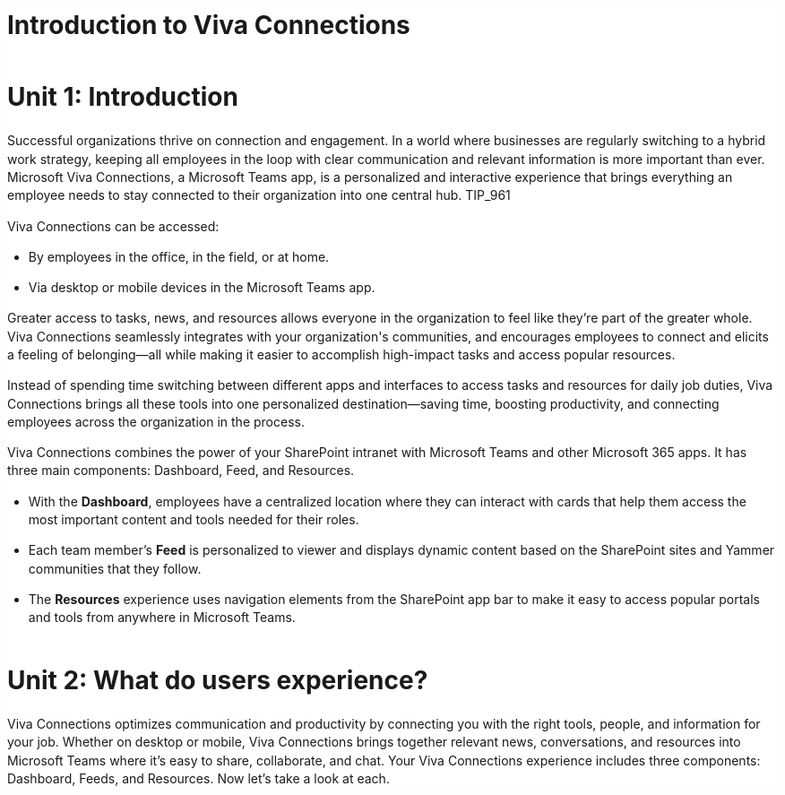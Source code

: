 # Introduction to Viva Connections
# Unit 1: Introduction
Successful organizations thrive on connection and engagement. In a world
where businesses are regularly switching to a hybrid work strategy,
keeping all employees in the loop with clear communication and relevant
information is more important than ever. Microsoft Viva Connections, a
Microsoft Teams app, is a personalized and interactive experience that
brings everything an employee needs to stay connected to their
organization into one central hub.
TIP_961

Viva Connections can be accessed:

-  By employees in the office, in the field, or at home.

-  Via desktop or mobile devices in the Microsoft Teams app.

Greater access to tasks, news, and resources allows everyone in the
organization to feel like they’re part of the greater whole. Viva
Connections seamlessly integrates with your organization's communities, and encourages employees to connect and elicits a feeling of
belonging—all while making it easier to accomplish high-impact tasks and
access popular resources.

Instead of spending time switching between different apps and interfaces
to access tasks and resources for daily job duties, Viva Connections
brings all these tools into one personalized destination—saving time,
boosting productivity, and connecting employees across the organization
in the process.

Viva Connections combines the power of your SharePoint intranet with
Microsoft Teams and other Microsoft 365 apps. It has three main
components: Dashboard, Feed, and Resources.

-  With the **Dashboard**, employees have a centralized location where
they can interact with cards that help them access the most
important content and tools needed for their roles.

-  Each team member’s **Feed** is personalized to viewer and displays
dynamic content based on the SharePoint sites and Yammer communities
that they follow.

-  The **Resources** experience uses navigation elements from the
SharePoint app bar to make it easy to access popular portals and
tools from anywhere in Microsoft Teams.
# Unit 2: What do users experience?
Viva Connections optimizes communication and productivity by connecting
you with the right tools, people, and information for your job. Whether on desktop or mobile, Viva Connections brings together
relevant news, conversations, and resources into Microsoft Teams where
it’s easy to share, collaborate, and chat. Your Viva Connections experience includes three components: Dashboard, Feeds, and Resources. Now let’s take a look at each.
